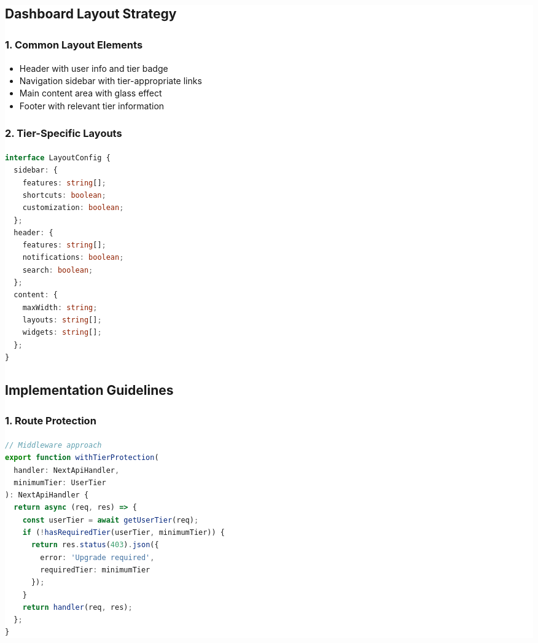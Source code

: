 ## Dashboard Layout Strategy

### 1. Common Layout Elements

- Header with user info and tier badge
- Navigation sidebar with tier-appropriate links
- Main content area with glass effect
- Footer with relevant tier information

### 2. Tier-Specific Layouts

```typescript
interface LayoutConfig {
  sidebar: {
    features: string[];
    shortcuts: boolean;
    customization: boolean;
  };
  header: {
    features: string[];
    notifications: boolean;
    search: boolean;
  };
  content: {
    maxWidth: string;
    layouts: string[];
    widgets: string[];
  };
}
```

## Implementation Guidelines

### 1. Route Protection

```typescript
// Middleware approach
export function withTierProtection(
  handler: NextApiHandler,
  minimumTier: UserTier
): NextApiHandler {
  return async (req, res) => {
    const userTier = await getUserTier(req);
    if (!hasRequiredTier(userTier, minimumTier)) {
      return res.status(403).json({
        error: 'Upgrade required',
        requiredTier: minimumTier
      });
    }
    return handler(req, res);
  };
}
```
